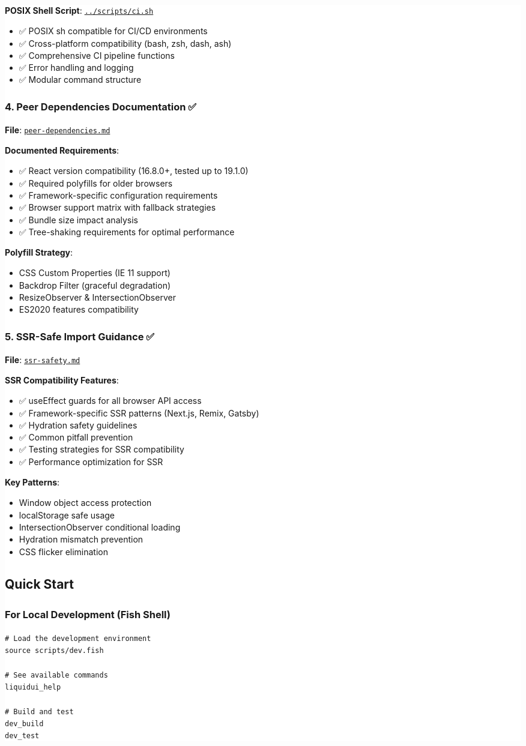 **POSIX Shell Script**: [`../scripts/ci.sh`](../scripts/ci.sh)
- ✅ POSIX sh compatible for CI/CD environments
- ✅ Cross-platform compatibility (bash, zsh, dash, ash)
- ✅ Comprehensive CI pipeline functions
- ✅ Error handling and logging
- ✅ Modular command structure

### 4. Peer Dependencies Documentation ✅

**File**: [`peer-dependencies.md`](./peer-dependencies.md)

**Documented Requirements**:
- ✅ React version compatibility (16.8.0+, tested up to 19.1.0)
- ✅ Required polyfills for older browsers
- ✅ Framework-specific configuration requirements
- ✅ Browser support matrix with fallback strategies
- ✅ Bundle size impact analysis
- ✅ Tree-shaking requirements for optimal performance

**Polyfill Strategy**:
- CSS Custom Properties (IE 11 support)
- Backdrop Filter (graceful degradation)
- ResizeObserver & IntersectionObserver
- ES2020 features compatibility

### 5. SSR-Safe Import Guidance ✅

**File**: [`ssr-safety.md`](./ssr-safety.md)

**SSR Compatibility Features**:
- ✅ useEffect guards for all browser API access
- ✅ Framework-specific SSR patterns (Next.js, Remix, Gatsby)
- ✅ Hydration safety guidelines
- ✅ Common pitfall prevention
- ✅ Testing strategies for SSR compatibility
- ✅ Performance optimization for SSR

**Key Patterns**:
- Window object access protection
- localStorage safe usage
- IntersectionObserver conditional loading
- Hydration mismatch prevention
- CSS flicker elimination

## Quick Start

### For Local Development (Fish Shell)

```fish
# Load the development environment
source scripts/dev.fish

# See available commands
liquidui_help

# Build and test
dev_build
dev_test
```
